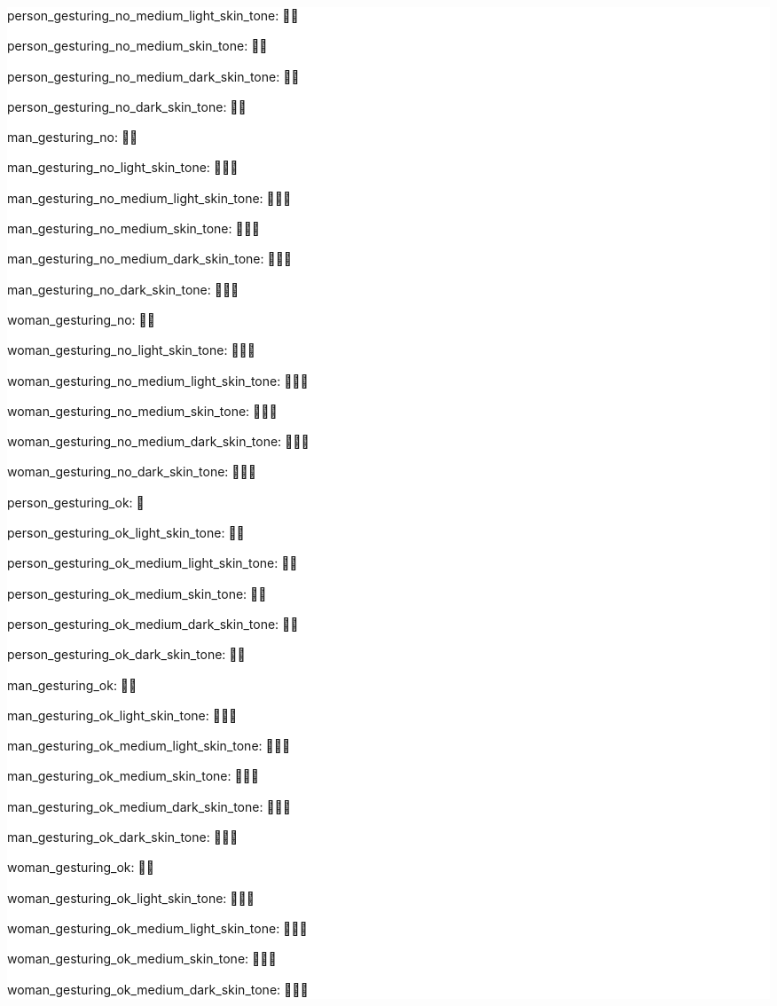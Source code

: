 person_gesturing_no_medium_light_skin_tone: 🙅🏼

person_gesturing_no_medium_skin_tone: 🙅🏽

person_gesturing_no_medium_dark_skin_tone: 🙅🏾

person_gesturing_no_dark_skin_tone: 🙅🏿

man_gesturing_no: 🙅‍♂️

man_gesturing_no_light_skin_tone: 🙅🏻‍♂️

man_gesturing_no_medium_light_skin_tone: 🙅🏼‍♂️

man_gesturing_no_medium_skin_tone: 🙅🏽‍♂️

man_gesturing_no_medium_dark_skin_tone: 🙅🏾‍♂️

man_gesturing_no_dark_skin_tone: 🙅🏿‍♂️

woman_gesturing_no: 🙅‍♀️

woman_gesturing_no_light_skin_tone: 🙅🏻‍♀️

woman_gesturing_no_medium_light_skin_tone: 🙅🏼‍♀️

woman_gesturing_no_medium_skin_tone: 🙅🏽‍♀️

woman_gesturing_no_medium_dark_skin_tone: 🙅🏾‍♀️

woman_gesturing_no_dark_skin_tone: 🙅🏿‍♀️

person_gesturing_ok: 🙆

person_gesturing_ok_light_skin_tone: 🙆🏻

person_gesturing_ok_medium_light_skin_tone: 🙆🏼

person_gesturing_ok_medium_skin_tone: 🙆🏽

person_gesturing_ok_medium_dark_skin_tone: 🙆🏾

person_gesturing_ok_dark_skin_tone: 🙆🏿

man_gesturing_ok: 🙆‍♂️

man_gesturing_ok_light_skin_tone: 🙆🏻‍♂️

man_gesturing_ok_medium_light_skin_tone: 🙆🏼‍♂️

man_gesturing_ok_medium_skin_tone: 🙆🏽‍♂️

man_gesturing_ok_medium_dark_skin_tone: 🙆🏾‍♂️

man_gesturing_ok_dark_skin_tone: 🙆🏿‍♂️

woman_gesturing_ok: 🙆‍♀️

woman_gesturing_ok_light_skin_tone: 🙆🏻‍♀️

woman_gesturing_ok_medium_light_skin_tone: 🙆🏼‍♀️

woman_gesturing_ok_medium_skin_tone: 🙆🏽‍♀️

woman_gesturing_ok_medium_dark_skin_tone: 🙆🏾‍♀️
